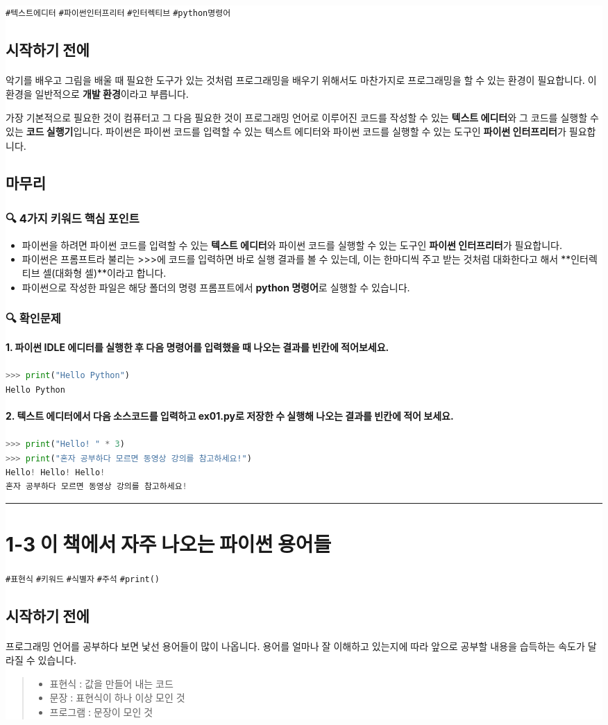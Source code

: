 `#텍스트에디터` `#파이썬인터프리터` `#인터렉티브` `#python명령어`

## 시작하기 전에

악기를 배우고 그림을 배울 때 필요한 도구가 있는 것처럼 프로그래밍을 배우기 위해서도 마찬가지로 프로그래밍을 할 수 있는 환경이 필요합니다. 이 환경을 일반적으로 **개발 환경**이라고 부릅니다.

가장 기본적으로 필요한 것이 컴퓨터고 그 다음 필요한 것이 프로그래밍 언어로 이루어진 코드를 작성할 수 있는 **텍스트 에디터**와 그 코드를 실행할 수 있는 **코드 실행기**입니다. 파이썬은 파이썬 코드를 입력할 수 있는 텍스트 에디터와 파이썬 코드를 실행할 수 있는 도구인 **파이썬 인터프리터**가 필요합니다.


## 마무리

### 🔍 4가지 키워드 핵심 포인트
* 파이썬을 하려면 파이썬 코드를 입력할 수 있는 **텍스트 에디터**와 파이썬 코드를 실행할 수 있는 도구인 **파이썬 인터프리터**가 필요합니다.
* 파이썬은 프롬프트라 불리는 >>>에 코드를 입력하면 바로 실행 결과를 볼 수 있는데, 이는 한마디씩 주고 받는 것처럼 대화한다고 해서 **인터렉티브 셀(대화형 셀)**이라고 합니다.
* 파이썬으로 작성한 파일은 해당 폴더의 명령 프롬프트에서 **python 명령어**로 실행할 수 있습니다.


### 🔍 확인문제

#### 1. 파이썬 IDLE 에디터를 실행한 후 다음 명령어를 입력했을 때 나오는 결과를 빈칸에 적어보세요.
```python
>>> print("Hello Python")
Hello Python
```

#### 2. 텍스트 에디터에서 다음 소스코드를 입력하고 ex01.py로 저장한 수 실행해 나오는 결과를 빈칸에 적어 보세요.
```python
>>> print("Hello! " * 3)
>>> print("혼자 공부하다 모르면 동영상 강의를 참고하세요!")
Hello! Hello! Hello!
혼자 공부하다 모르면 동영상 강의를 참고하세요!
```

___


# 1-3 이 책에서 자주 나오는 파이썬 용어들

`#표현식` `#키워드` `#식별자` `#주석` `#print()`


## 시작하기 전에
프로그래밍 언어를 공부하다 보면 낯선 용어들이 많이 나옵니다. 용어를 얼마나 잘 이해하고 있는지에 따라 앞으로 공부할 내용을 습득하는 속도가 달라질 수 있습니다.

> * 표현식 : 값을 만들어 내는 코드
> * 문장 : 표현식이 하나 이상 모인 것
> * 프로그램 : 문장이 모인 것
